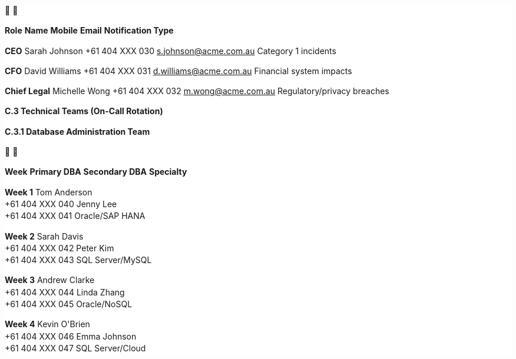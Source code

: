 


**Role**
**Name**
**Mobile**
**Email**
**Notification Type**

**CEO**
Sarah Johnson
\+61 404 XXX 030
s.johnson@acme.com.au
Category 1 incidents

**CFO**
David Williams
\+61 404 XXX 031
d.williams@acme.com.au
Financial system impacts

**Chief Legal**
Michelle Wong
\+61 404 XXX 032
m.wong@acme.com.au
Regulatory/privacy breaches

**C.3 Technical Teams \(On-Call Rotation\)**

**C.3.1 Database Administration Team**




**Week**
**Primary DBA**
**Secondary DBA**
**Specialty**

**Week 1**
Tom Anderson<br>\+61 404 XXX 040
Jenny Lee<br>\+61 404 XXX 041
Oracle/SAP HANA

**Week 2**
Sarah Davis<br>\+61 404 XXX 042
Peter Kim<br>\+61 404 XXX 043
SQL Server/MySQL

**Week 3**
Andrew Clarke<br>\+61 404 XXX 044
Linda Zhang<br>\+61 404 XXX 045
Oracle/NoSQL

**Week 4**
Kevin O'Brien<br>\+61 404 XXX 046
Emma Johnson<br>\+61 404 XXX 047
SQL Server/Cloud

